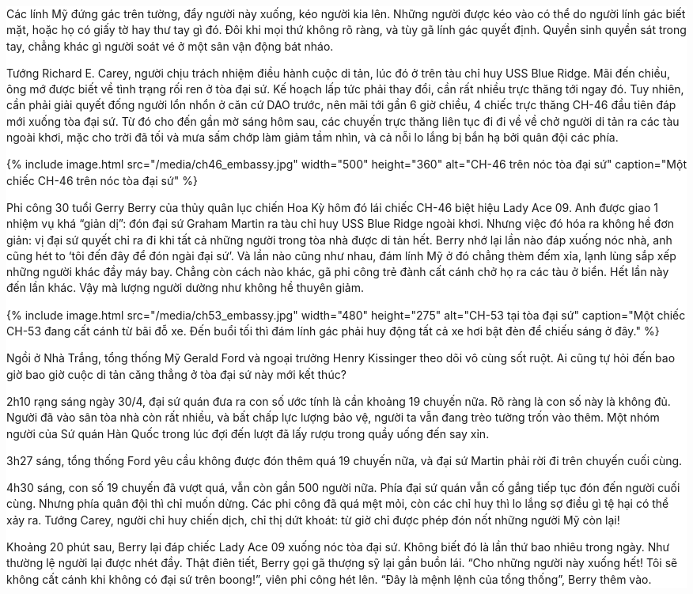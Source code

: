 Các lính Mỹ đứng gác trên tường, đẩy người này xuống, kéo người kia lên. Những người được kéo vào có thể do người lính gác biết mặt, hoặc họ có giấy tờ hay thư tay gì đó. Đôi khi mọi thứ không rõ ràng, và tùy gã lính gác quyết định. Quyền sinh quyền sát trong tay, chẳng khác gì người soát vé ở một sân vận động bát nháo.
	
Tướng Richard E. Carey, người chịu trách nhiệm điều hành cuộc di tản, lúc đó ở trên tàu chỉ huy USS Blue Ridge. Mãi đến chiều, ông mớ được biết về tình trạng rối ren ở tòa đại sứ. Kế hoạch lấp tức phải thay đổi, cần rất nhiều trực thăng tới ngay đó. Tuy nhiên, cần phải giải quyết đống người lổn nhổn ở căn cứ DAO trước, nên mãi tới gần 6 giờ chiều, 4 chiếc trực thăng CH-46 đầu tiên đáp mới xuống tòa đại sứ. Từ đó cho đến gần mờ sáng hôm sau, các chuyến trực thăng liên tục đi đi về về chở người di tản ra các tàu ngoài khơi, mặc cho trời đã tối và mưa sấm chớp làm giảm tầm nhìn, và cả nỗi lo lắng bị bắn hạ bởi quân đội các phía.

{% include image.html
	src="/media/ch46_embassy.jpg"
	width="500" height="360"
	alt="CH-46 trên nóc tòa đại sứ" 
	caption="Một chiếc CH-46 trên nóc tòa đại sứ" %}

Phi công 30 tuổi Gerry Berry của thủy quân lục chiến Hoa Kỳ hôm đó lái chiếc CH-46 biệt hiệu Lady Ace 09. Anh được giao 1 nhiệm vụ khá “giản dị”: đón đại sứ Graham Martin ra tàu chỉ huy USS Blue Ridge ngoài khơi. Nhưng việc đó hóa ra không hề đơn giản: vị đại sứ quyết chỉ ra đi khi tất cả những người trong tòa nhà được di tản hết. Berry nhớ lại lần nào đáp xuống nóc nhà, anh cũng hét to ‘tôi đến đây để đón ngài đại sứ’. Và lần nào cũng như nhau, đám lính Mỹ ở đó chẳng thèm đếm xỉa, lạnh lùng sắp xếp những người khác đầy máy bay. Chẳng còn cách nào khác, gã phi công trẻ đành cất cánh chở họ ra các tàu ở biển. Hết lần này đến lần khác. Vậy mà lượng người dường như không hề thuyên giảm.

{% include image.html
	src="/media/ch53_embassy.jpg"
	width="480" height="275"
	alt="CH-53 tại tòa đại sứ" 
	caption="Một chiếc CH-53 đang cất cánh từ bãi đỗ xe. Đến buổi tối thì đám lính gác phải huy động tất cả xe hơi bật đèn để chiếu sáng ở đây." %}

Ngồi ở Nhà Trắng, tổng thống Mỹ  Gerald Ford và ngoại trưởng Henry Kissinger theo dõi vô cùng sốt ruột. Ai cũng tự hỏi đến bao giờ bao giờ cuộc di tản căng thẳng ở tòa đại sứ này mới kết thúc?

2h10 rạng sáng ngày 30/4, đại sứ quán đưa ra con số  ước tính là cần khoảng 19 chuyến nữa. Rõ ràng là con số này là không đủ. Người đã vào sân tòa nhà còn rất nhiều, và bất chấp lực lượng bảo vệ, người ta vẫn đang trèo tường trốn vào thêm. Một nhóm người của Sứ quán Hàn Quốc trong lúc đợi đến lượt đã lấy rượu trong quầy uống đến say xỉn.

3h27 sáng, tổng thống Ford yêu cầu không được đón thêm quá 19 chuyến nữa, và đại sứ Martin phải rời đi trên chuyến cuối cùng.

4h30 sáng, con số 19 chuyến đã vượt quá, vẫn còn gần 500 người nữa. Phía đại sứ quán vẫn cố gắng tiếp tục đón đến người cuối cùng. Nhưng phía quân đội thì chỉ muốn dừng. Các phi công đã quá mệt mỏi, còn các chỉ huy thì lo lắng sợ điều gì tệ hại có thể xảy ra. Tướng Carey, người chỉ huy chiến dịch, chỉ thị dứt khoát: từ giờ chỉ được phép đón nốt những người Mỹ còn lại!

Khoảng 20 phút sau, Berry lại đáp chiếc Lady Ace 09 xuống nóc tòa đại sứ. Không biết đó là lần thứ bao nhiêu trong ngày. Như thường lệ người lại được nhét đầy. Thật điên tiết, Berry gọi gã thượng sỹ lại gần buồn lái. “Cho những người này xuống hết! Tôi sẽ không cất cánh khi không có đại sứ trên boong!”, viên phi công hét lên. “Đây là mệnh lệnh của tổng thống”, Berry thêm vào.
